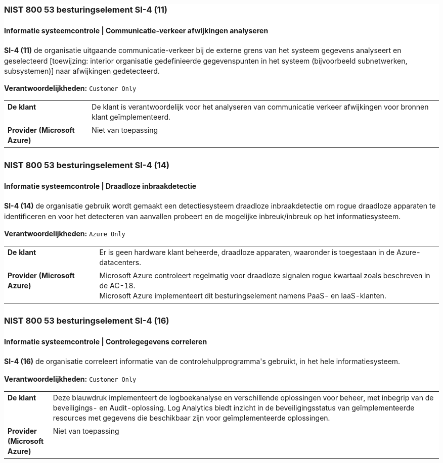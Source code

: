 
 ### <a name="nist-800-53-control-si-4-11"></a>NIST 800 53 besturingselement SI-4 (11)

#### <a name="information-system-monitoring--analyze-communications-traffic-anomalies"></a>Informatie systeemcontrole | Communicatie-verkeer afwijkingen analyseren

**SI-4 (11)** de organisatie uitgaande communicatie-verkeer bij de externe grens van het systeem gegevens analyseert en geselecteerd [toewijzing: interior organisatie gedefinieerde gegevenspunten in het systeem (bijvoorbeeld subnetwerken, subsystemen)] naar afwijkingen gedetecteerd.

**Verantwoordelijkheden:** `Customer Only`

|||
|---|---|
| **De klant** | De klant is verantwoordelijk voor het analyseren van communicatie verkeer afwijkingen voor bronnen klant geïmplementeerd. |
| **Provider (Microsoft Azure)** | Niet van toepassing |


 ### <a name="nist-800-53-control-si-4-14"></a>NIST 800 53 besturingselement SI-4 (14)

#### <a name="information-system-monitoring--wireless-intrusion-detection"></a>Informatie systeemcontrole | Draadloze inbraakdetectie

**SI-4 (14)** de organisatie gebruik wordt gemaakt een detectiesysteem draadloze inbraakdetectie om rogue draadloze apparaten te identificeren en voor het detecteren van aanvallen probeert en de mogelijke inbreuk/inbreuk op het informatiesysteem.

**Verantwoordelijkheden:** `Azure Only`

|||
|---|---|
| **De klant** | Er is geen hardware klant beheerde, draadloze apparaten, waaronder is toegestaan in de Azure-datacenters. |
| **Provider (Microsoft Azure)** | Microsoft Azure controleert regelmatig voor draadloze signalen rogue kwartaal zoals beschreven in de AC-18. <br /> Microsoft Azure implementeert dit besturingselement namens PaaS- en IaaS-klanten. |


 ### <a name="nist-800-53-control-si-4-16"></a>NIST 800 53 besturingselement SI-4 (16)

#### <a name="information-system-monitoring--correlate-monitoring-information"></a>Informatie systeemcontrole | Controlegegevens correleren

**SI-4 (16)** de organisatie correleert informatie van de controlehulpprogramma's gebruikt, in het hele informatiesysteem.

**Verantwoordelijkheden:** `Customer Only`

|||
|---|---|
| **De klant** | Deze blauwdruk implementeert de logboekanalyse en verschillende oplossingen voor beheer, met inbegrip van de beveiligings- en Audit-oplossing. Log Analytics biedt inzicht in de beveiligingsstatus van geïmplementeerde resources met gegevens die beschikbaar zijn voor geïmplementeerde oplossingen. |
| **Provider (Microsoft Azure)** | Niet van toepassing |
